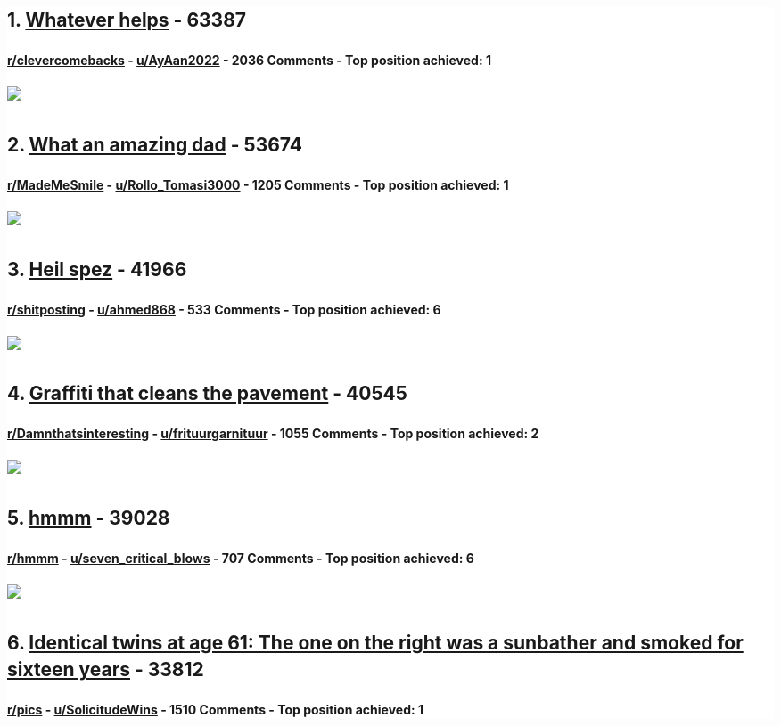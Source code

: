 ## 1. [Whatever helps](http://reddit.com/r/clevercomebacks/comments/16evrvi/whatever_helps/) - 63387
#### [r/clevercomebacks](http://reddit.com/r/clevercomebacks) - [u/AyAan2022](http://reddit.com/u/AyAan2022) - 2036 Comments - Top position achieved: 1

<a href="https://i.redd.it/hvyrnd0fbenb1.png"><img src="https://b.thumbs.redditmedia.com/-3jFF5lxF80lcBKLYVfOjJ4EEtqdKDv8IHbUlvluDdo.jpg"></img></a>

## 2. [What an amazing dad](http://reddit.com/r/MadeMeSmile/comments/16f6mi7/what_an_amazing_dad/) - 53674
#### [r/MadeMeSmile](http://reddit.com/r/MadeMeSmile) - [u/Rollo_Tomasi3000](http://reddit.com/u/Rollo_Tomasi3000) - 1205 Comments - Top position achieved: 1

<a href="https://v.redd.it/knqn4p9gugnb1"><img src="https://a.thumbs.redditmedia.com/LfXYSczqNGIxqyrsD7KwkW1pDI2dW2zXxGJZC7jV_N8.jpg"></img></a>

## 3. [Heil spez](http://reddit.com/r/shitposting/comments/16exupa/heil_spez/) - 41966
#### [r/shitposting](http://reddit.com/r/shitposting) - [u/ahmed868](http://reddit.com/u/ahmed868) - 533 Comments - Top position achieved: 6

<a href="https://i.redd.it/v7q4wgbuxenb1.jpg"><img src="https://b.thumbs.redditmedia.com/uNMLSkvNpxsSuVUDI1CHCNCE3Xd7ifakwm2VwECS6OQ.jpg"></img></a>

## 4. [Graffiti that cleans the pavement](http://reddit.com/r/Damnthatsinteresting/comments/16f0dyc/graffiti_that_cleans_the_pavement/) - 40545
#### [r/Damnthatsinteresting](http://reddit.com/r/Damnthatsinteresting) - [u/frituurgarnituur](http://reddit.com/u/frituurgarnituur) - 1055 Comments - Top position achieved: 2

<a href="https://v.redd.it/9gu83vwkkfnb1"><img src="https://b.thumbs.redditmedia.com/zjqXN8A-qfyU0C7ue5_Rbp2vDUoOrffu7V0foMm5T-Y.jpg"></img></a>

## 5. [hmmm](http://reddit.com/r/hmmm/comments/16ey1xg/hmmm/) - 39028
#### [r/hmmm](http://reddit.com/r/hmmm) - [u/seven_critical_blows](http://reddit.com/u/seven_critical_blows) - 707 Comments - Top position achieved: 6

<a href="https://i.redd.it/6olbx5etzenb1.png"><img src="image"></img></a>

## 6. [Identical twins at age 61: The one on the right was a sunbather and smoked for sixteen years](http://reddit.com/r/pics/comments/16f1me8/identical_twins_at_age_61_the_one_on_the_right/) - 33812
#### [r/pics](http://reddit.com/r/pics) - [u/SolicitudeWins](http://reddit.com/u/SolicitudeWins) - 1510 Comments - Top position achieved: 1
